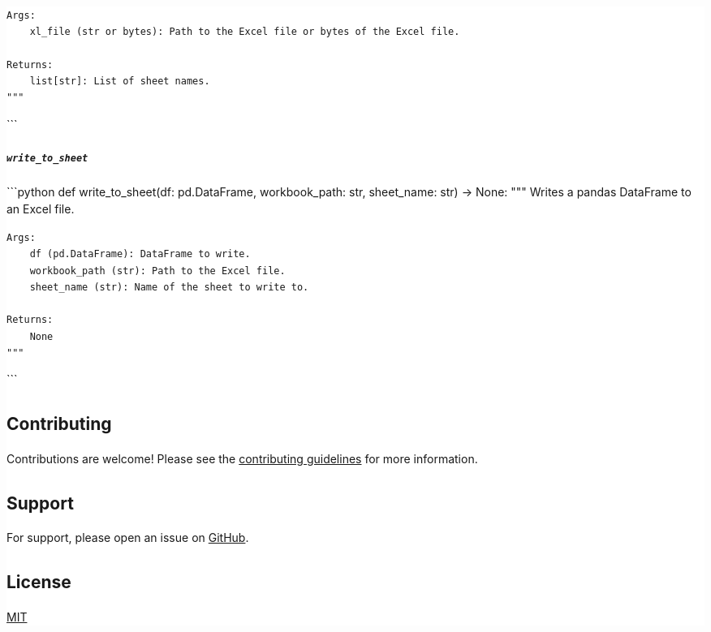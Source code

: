    Args:
        xl_file (str or bytes): Path to the Excel file or bytes of the Excel file.

    Returns:
        list[str]: List of sheet names.
    """
\`\`\`

##### `write_to_sheet`

\`\`\`python
def write_to_sheet(df: pd.DataFrame, workbook_path: str, sheet_name: str) -> None:
    """
    Writes a pandas DataFrame to an Excel file.

    Args:
        df (pd.DataFrame): DataFrame to write.
        workbook_path (str): Path to the Excel file.
        sheet_name (str): Name of the sheet to write to.

    Returns:
        None
    """
\`\`\`

## Contributing

Contributions are welcome! Please see the [contributing guidelines](CONTRIBUTING.md) for more information.

## Support

For support, please open an issue on [GitHub](https://github.com/franciscobispo/fbpyutils/issues).

## License

[MIT](LICENSE)
